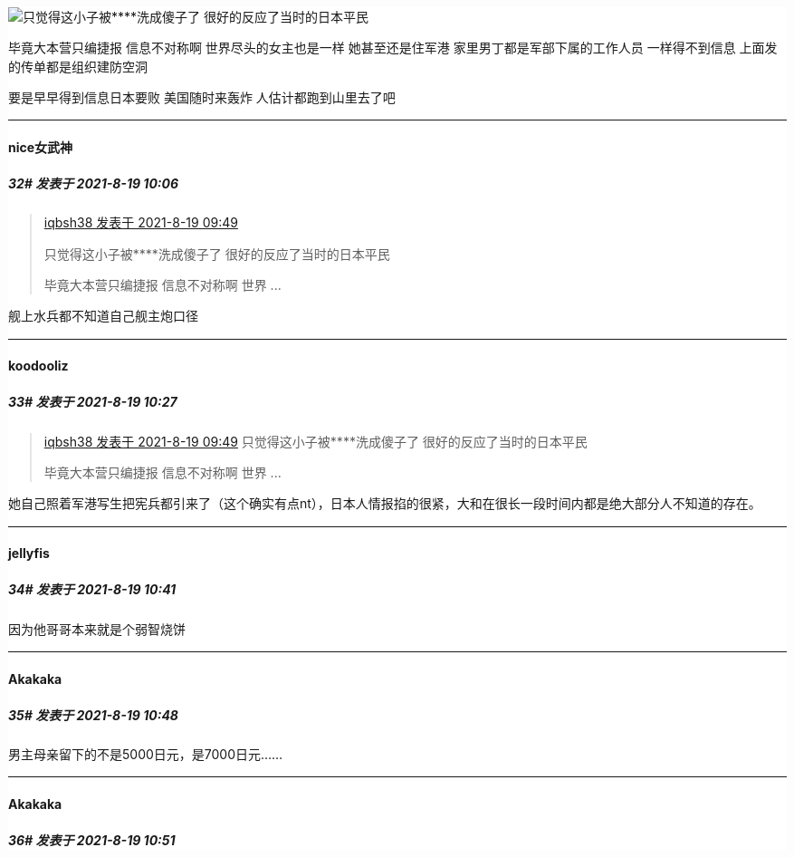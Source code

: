 <img src="https://static.saraba1st.com/image/smiley/face2017/013.png" referrerpolicy="no-referrer">只觉得这小子被****洗成傻子了 很好的反应了当时的日本平民

毕竟大本营只编捷报 信息不对称啊 世界尽头的女主也是一样 她甚至还是住军港 家里男丁都是军部下属的工作人员 一样得不到信息 上面发的传单都是组织建防空洞

要是早早得到信息日本要败 美国随时来轰炸 人估计都跑到山里去了吧


*****

####  nice女武神  
##### 32#       发表于 2021-8-19 10:06


<blockquote><a href="httphttps://bbs.saraba1st.com/2b/forum.php?mod=redirect&amp;goto=findpost&amp;pid=52425079&amp;ptid=2021529" target="_blank">iqbsh38 发表于 2021-8-19 09:49</a>

只觉得这小子被****洗成傻子了 很好的反应了当时的日本平民

毕竟大本营只编捷报 信息不对称啊 世界 ...</blockquote>
舰上水兵都不知道自己舰主炮口径   


*****

####  koodooliz  
##### 33#       发表于 2021-8-19 10:27


<blockquote><a href="httphttps://bbs.saraba1st.com/2b/forum.php?mod=redirect&amp;goto=findpost&amp;pid=52425079&amp;ptid=2021529" target="_blank">iqbsh38 发表于 2021-8-19 09:49</a>
只觉得这小子被****洗成傻子了 很好的反应了当时的日本平民

毕竟大本营只编捷报 信息不对称啊 世界 ...</blockquote>
她自己照着军港写生把宪兵都引来了（这个确实有点nt），日本人情报掐的很紧，大和在很长一段时间内都是绝大部分人不知道的存在。


*****

####  jellyfis  
##### 34#       发表于 2021-8-19 10:41


因为他哥哥本来就是个弱智烧饼


*****

####  Akakaka  
##### 35#       发表于 2021-8-19 10:48


男主母亲留下的不是5000日元，是7000日元……


*****

####  Akakaka  
##### 36#       发表于 2021-8-19 10:51
